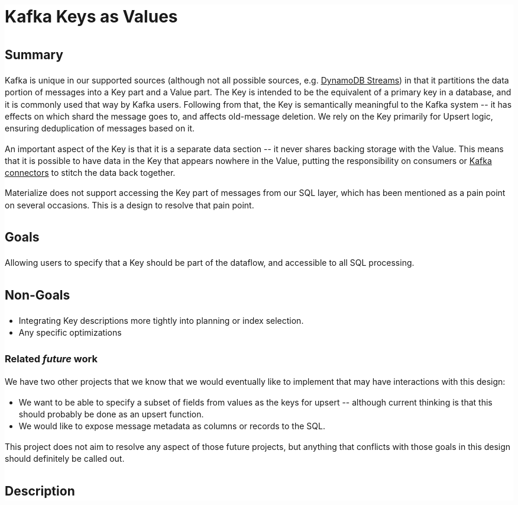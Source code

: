 # Kafka Keys as Values

## Summary



Kafka is unique in our supported sources (although not all possible sources,
e.g. [DynamoDB Streams][ddb]) in that it partitions the data portion of messages
into a Key part and a Value part. The Key is intended to be the equivalent of a
primary key in a database, and it is commonly used that way by Kafka users.
Following from that, the Key is semantically meaningful to the Kafka system --
it has effects on which shard the message goes to, and affects old-message
deletion. We rely on the Key primarily for Upsert logic, ensuring deduplication
of messages based on it.

An important aspect of the Key is that it is a separate data section -- it never
shares backing storage with the Value. This means that it is possible to have
data in the Key that appears nowhere in the Value, putting the responsibility on
consumers or [Kafka connectors][connect] to stitch the data back together.

Materialize does not support accessing the Key part of messages from our SQL
layer, which has been mentioned as a pain point on several occasions. This is a
design to resolve that pain point.

[connect]: https://kafka-tutorials.confluent.io/connect-add-key-to-source/kafka.html
[ddb]: https://boto3.amazonaws.com/v1/documentation/api/latest/reference/services/dynamodbstreams.html#DynamoDBStreams.Client.get_records

## Goals



Allowing users to specify that a Key should be part of the dataflow, and
accessible to all SQL processing.

## Non-Goals



* Integrating Key descriptions more tightly into planning or index selection.
* Any specific optimizations

### Related *future* work

We have two other projects that we know that we would eventually like to
implement that may have interactions with this design:

* We want to be able to specify a subset of fields from values as the keys for
  upsert -- although current thinking is that this should probably be done as an
  upsert function.
* We would like to expose message metadata as columns or records to the SQL.

This project does not aim to resolve any aspect of those future projects, but
anything that conflicts with those goals in this design should definitely be
called out.

## Description

